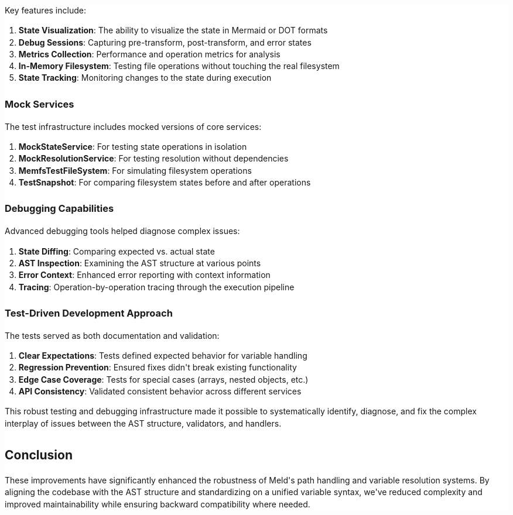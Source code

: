 Key features include:

1. **State Visualization**: The ability to visualize the state in Mermaid or DOT formats
2. **Debug Sessions**: Capturing pre-transform, post-transform, and error states
3. **Metrics Collection**: Performance and operation metrics for analysis
4. **In-Memory Filesystem**: Testing file operations without touching the real filesystem
5. **State Tracking**: Monitoring changes to the state during execution

### Mock Services

The test infrastructure includes mocked versions of core services:

1. **MockStateService**: For testing state operations in isolation
2. **MockResolutionService**: For testing resolution without dependencies
3. **MemfsTestFileSystem**: For simulating filesystem operations
4. **TestSnapshot**: For comparing filesystem states before and after operations

### Debugging Capabilities

Advanced debugging tools helped diagnose complex issues:

1. **State Diffing**: Comparing expected vs. actual state
2. **AST Inspection**: Examining the AST structure at various points
3. **Error Context**: Enhanced error reporting with context information
4. **Tracing**: Operation-by-operation tracing through the execution pipeline

### Test-Driven Development Approach

The tests served as both documentation and validation:

1. **Clear Expectations**: Tests defined expected behavior for variable handling
2. **Regression Prevention**: Ensured fixes didn't break existing functionality
3. **Edge Case Coverage**: Tests for special cases (arrays, nested objects, etc.)
4. **API Consistency**: Validated consistent behavior across different services

This robust testing and debugging infrastructure made it possible to systematically identify, diagnose, and fix the complex interplay of issues between the AST structure, validators, and handlers.

## Conclusion

These improvements have significantly enhanced the robustness of Meld's path handling and variable resolution systems. By aligning the codebase with the AST structure and standardizing on a unified variable syntax, we've reduced complexity and improved maintainability while ensuring backward compatibility where needed. 